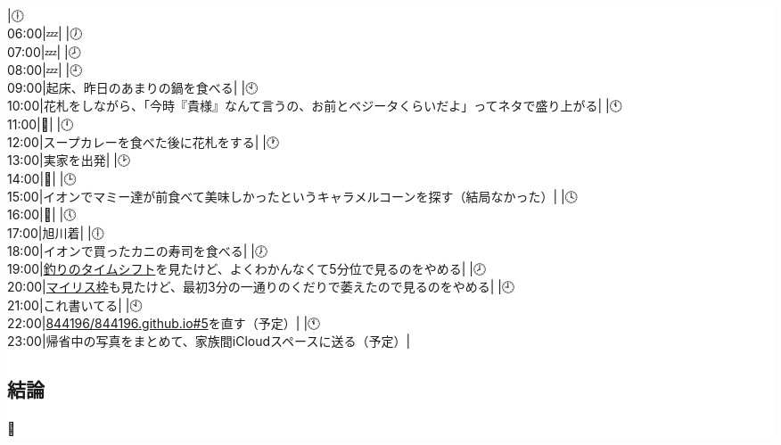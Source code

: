 |:clock6:<br> <span style="word-break: keep-all">06:00</span>|:zzz:|
|:clock7:<br> <span style="word-break: keep-all">07:00</span>|:zzz:|
|:clock8:<br> <span style="word-break: keep-all">08:00</span>|:zzz:|
|:clock9:<br> <span style="word-break: keep-all">09:00</span>|起床、昨日のあまりの鍋を食べる|
|:clock10:<br><span style="word-break: keep-all">10:00</span>|花札をしながら、「今時『貴様』なんて言うの、お前とベジータくらいだよ」ってネタで盛り上がる|
|:clock11:<br><span style="word-break: keep-all">11:00</span>|:flower_playing_cards:|
|:clock12:<br><span style="word-break: keep-all">12:00</span>|スープカレーを食べた後に花札をする|
|:clock1:<br> <span style="word-break: keep-all">13:00</span>|実家を出発|
|:clock2:<br> <span style="word-break: keep-all">14:00</span>|:car:|
|:clock3:<br> <span style="word-break: keep-all">15:00</span>|イオンでマミー達が前食べて美味しかったというキャラメルコーンを探す（結局なかった）|
|:clock4:<br> <span style="word-break: keep-all">16:00</span>|:train:|
|:clock5:<br> <span style="word-break: keep-all">17:00</span>|旭川着|
|:clock6:<br> <span style="word-break: keep-all">18:00</span>|イオンで買ったカニの寿司を食べる|
|:clock7:<br> <span style="word-break: keep-all">19:00</span>|[釣りのタイムシフト](http://live.nicovideo.jp/watch/lv242909223)を見たけど、よくわかんなくて5分位で見るのをやめる|
|:clock8:<br> <span style="word-break: keep-all">20:00</span>|[マイリス枠](http://live.nicovideo.jp/watch/lv242951442)も見たけど、最初3分の一通りのくだりで萎えたので見るのをやめる|
|:clock9:<br> <span style="word-break: keep-all">21:00</span>|これ書いてる|
|:clock10:<br><span style="word-break: keep-all">22:00</span>|[844196/844196.github.io#5](https://github.com/844196/844196.github.io/issues/5)を直す（予定）|
|:clock11:<br><span style="word-break: keep-all">23:00</span>|帰省中の写真をまとめて、家族間iCloudスペースに送る（予定）|


## 結論

:flower_playing_cards:
